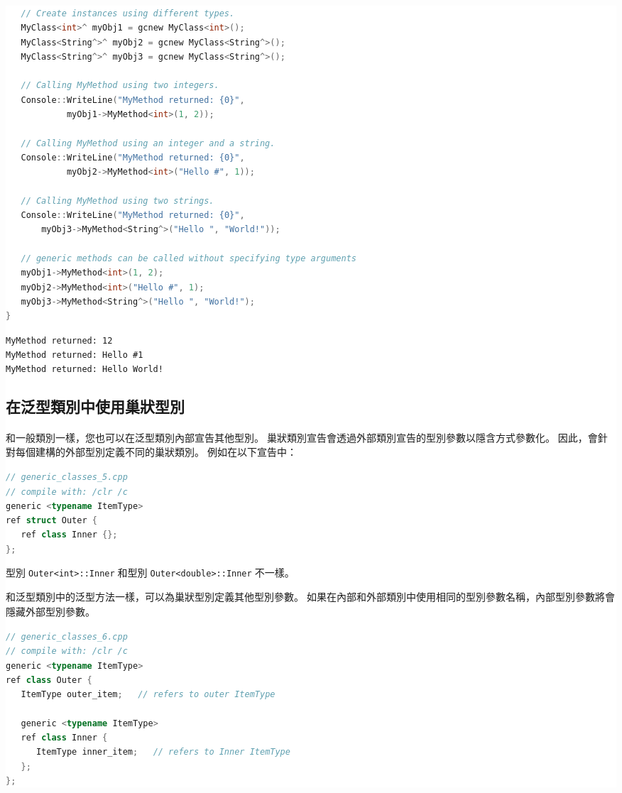 ```cpp
   // Create instances using different types.
   MyClass<int>^ myObj1 = gcnew MyClass<int>();
   MyClass<String^>^ myObj2 = gcnew MyClass<String^>();
   MyClass<String^>^ myObj3 = gcnew MyClass<String^>();

   // Calling MyMethod using two integers.
   Console::WriteLine("MyMethod returned: {0}",
            myObj1->MyMethod<int>(1, 2));

   // Calling MyMethod using an integer and a string.
   Console::WriteLine("MyMethod returned: {0}",
            myObj2->MyMethod<int>("Hello #", 1));

   // Calling MyMethod using two strings.
   Console::WriteLine("MyMethod returned: {0}",
       myObj3->MyMethod<String^>("Hello ", "World!"));

   // generic methods can be called without specifying type arguments
   myObj1->MyMethod<int>(1, 2);
   myObj2->MyMethod<int>("Hello #", 1);
   myObj3->MyMethod<String^>("Hello ", "World!");
}
```

```Output
MyMethod returned: 12
MyMethod returned: Hello #1
MyMethod returned: Hello World!
```

## <a name="using-nested-types-in-generic-classes"></a>在泛型類別中使用巢狀型別

和一般類別一樣，您也可以在泛型類別內部宣告其他型別。 巢狀類別宣告會透過外部類別宣告的型別參數以隱含方式參數化。 因此，會針對每個建構的外部型別定義不同的巢狀類別。 例如在以下宣告中：

```cpp
// generic_classes_5.cpp
// compile with: /clr /c
generic <typename ItemType>
ref struct Outer {
   ref class Inner {};
};
```

型別 `Outer<int>::Inner` 和型別 `Outer<double>::Inner` 不一樣。

和泛型類別中的泛型方法一樣，可以為巢狀型別定義其他型別參數。 如果在內部和外部類別中使用相同的型別參數名稱，內部型別參數將會隱藏外部型別參數。

```cpp
// generic_classes_6.cpp
// compile with: /clr /c
generic <typename ItemType>
ref class Outer {
   ItemType outer_item;   // refers to outer ItemType

   generic <typename ItemType>
   ref class Inner {
      ItemType inner_item;   // refers to Inner ItemType
   };
};
```
